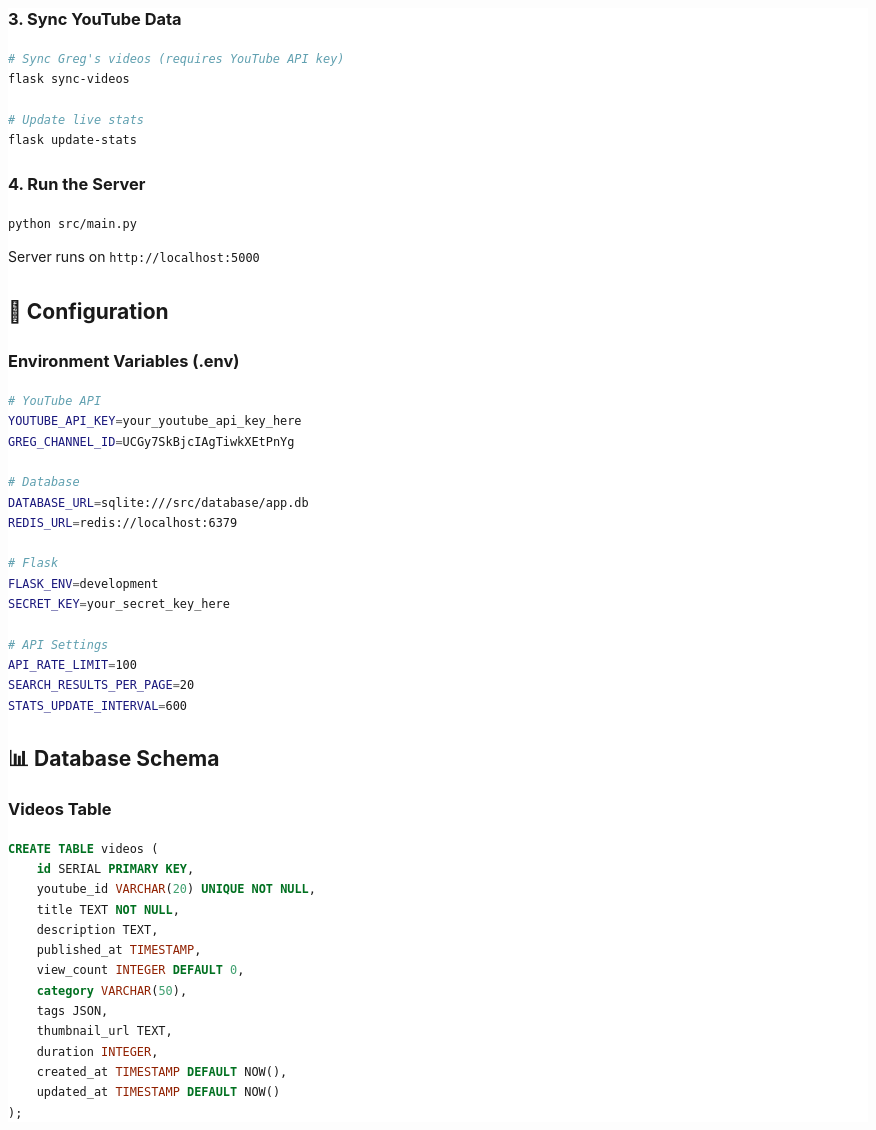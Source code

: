 ### 3. Sync YouTube Data
```bash
# Sync Greg's videos (requires YouTube API key)
flask sync-videos

# Update live stats
flask update-stats
```

### 4. Run the Server
```bash
python src/main.py
```

Server runs on `http://localhost:5000`

## 🔧 Configuration

### Environment Variables (.env)
```bash
# YouTube API
YOUTUBE_API_KEY=your_youtube_api_key_here
GREG_CHANNEL_ID=UCGy7SkBjcIAgTiwkXEtPnYg

# Database
DATABASE_URL=sqlite:///src/database/app.db
REDIS_URL=redis://localhost:6379

# Flask
FLASK_ENV=development
SECRET_KEY=your_secret_key_here

# API Settings
API_RATE_LIMIT=100
SEARCH_RESULTS_PER_PAGE=20
STATS_UPDATE_INTERVAL=600
```

## 📊 Database Schema

### Videos Table
```sql
CREATE TABLE videos (
    id SERIAL PRIMARY KEY,
    youtube_id VARCHAR(20) UNIQUE NOT NULL,
    title TEXT NOT NULL,
    description TEXT,
    published_at TIMESTAMP,
    view_count INTEGER DEFAULT 0,
    category VARCHAR(50),
    tags JSON,
    thumbnail_url TEXT,
    duration INTEGER,
    created_at TIMESTAMP DEFAULT NOW(),
    updated_at TIMESTAMP DEFAULT NOW()
);
```
